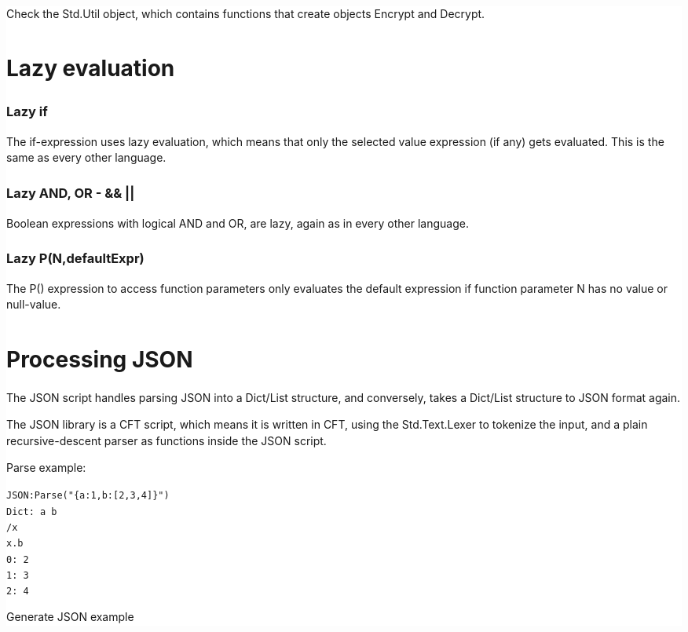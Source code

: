 Check the Std.Util object, which contains functions that create objects Encrypt and Decrypt.





# Lazy evaluation

### Lazy if


The if-expression uses lazy evaluation, which means that only the selected
value expression (if any) gets evaluated. This is the same as every other
language.

### Lazy AND, OR - &amp;&amp; ||


Boolean expressions with logical AND and OR, are lazy, again as in
every other language.

### Lazy P(N,defaultExpr)


The P() expression to access function parameters only evaluates the default
expression if function parameter N has no value or null-value.










# Processing JSON


The JSON script handles parsing JSON into a Dict/List structure, and
conversely, takes a Dict/List structure to JSON format again.


The JSON library is a CFT script, which means it is written in CFT, using the
Std.Text.Lexer to tokenize the input, and a plain recursive-descent parser as
functions inside the JSON script.


Parse example:

```
JSON:Parse("{a:1,b:[2,3,4]}")
Dict: a b
/x
x.b
0: 2
1: 3
2: 4
```

Generate JSON example
